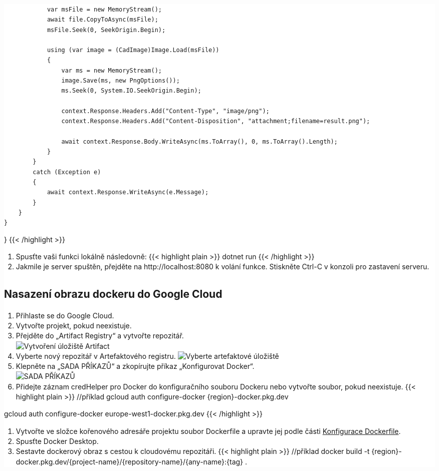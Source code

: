                 var msFile = new MemoryStream();
                await file.CopyToAsync(msFile);
                msFile.Seek(0, SeekOrigin.Begin);
                
                using (var image = (CadImage)Image.Load(msFile))
                {
                    var ms = new MemoryStream();
                    image.Save(ms, new PngOptions());
                    ms.Seek(0, System.IO.SeekOrigin.Begin);

                    context.Response.Headers.Add("Content-Type", "image/png");
                    context.Response.Headers.Add("Content-Disposition", "attachment;filename=result.png");

                    await context.Response.Body.WriteAsync(ms.ToArray(), 0, ms.ToArray().Length);
                }
            }
            catch (Exception e)
            {
                await context.Response.WriteAsync(e.Message);
            }
        }
    }
}
{{< /highlight >}}
1. Spusťte vaši funkci lokálně následovně:
{{< highlight plain >}}
dotnet run
{{< /highlight >}}
1. Jakmile je server spuštěn, přejděte na http://localhost:8080 k volání funkce. Stiskněte Ctrl-C v konzoli pro zastavení serveru.

## Nasazení obrazu dockeru do Google Cloud

1. Přihlaste se do Google Cloud.
1. Vytvořte projekt, pokud neexistuje.
1. Přejděte do „Artifact Registry“ a vytvořte repozitář.<br>
![Vytvoření úložiště Artifact](/cad/_assets/showcases/google/create-artifact-repository.png)<br>
1. Vyberte nový repozitář v Artefaktového registru.
![Vyberte artefaktové úložiště](/cad/_assets/showcases/google/select-artifact.png)<br>
1. Klepněte na „SADA PŘÍKAZŮ“ a zkopírujte příkaz „Konfigurovat Docker“.<br>
![SADA PŘÍKAZŮ](/cad/_assets/showcases/google/setup-instruction.png)<br>
1. Přidejte záznam credHelper pro Docker do konfiguračního souboru Dockeru nebo vytvořte soubor, pokud neexistuje.
{{< highlight plain >}}
//příklad
gcloud auth configure-docker {region}-docker.pkg.dev

gcloud auth configure-docker europe-west1-docker.pkg.dev
{{< /highlight >}}
1. Vytvořte ve složce kořenového adresáře projektu soubor Dockerfile a upravte jej podle části <a href="#konfigurace-dockerfile">Konfigurace Dockerfile</a>.
1. Spusťte Docker Desktop.
1. Sestavte dockerový obraz s cestou k cloudovému repozitáři.
{{< highlight plain >}}
//příklad
docker build -t {region}-docker.pkg.dev/{project-name}/{repository-name}/{any-name}:{tag} .
